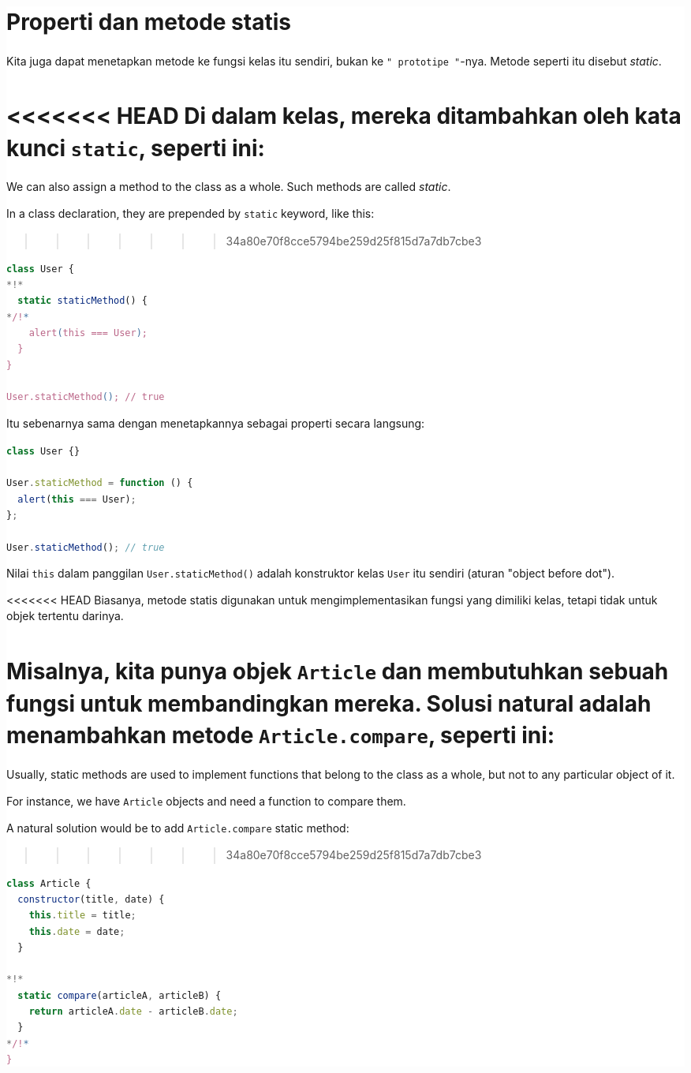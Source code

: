 # Properti dan metode statis

Kita juga dapat menetapkan metode ke fungsi kelas itu sendiri, bukan ke `" prototipe "`-nya. Metode seperti itu disebut _static_.

<<<<<<< HEAD
Di dalam kelas, mereka ditambahkan oleh kata kunci `static`, seperti ini:
=======
We can also assign a method to the class as a whole. Such methods are called *static*.

In a class declaration, they are prepended by `static` keyword, like this:
>>>>>>> 34a80e70f8cce5794be259d25f815d7a7db7cbe3

```js run
class User {
*!*
  static staticMethod() {
*/!*
    alert(this === User);
  }
}

User.staticMethod(); // true
```

Itu sebenarnya sama dengan menetapkannya sebagai properti secara langsung:

```js run
class User {}

User.staticMethod = function () {
  alert(this === User);
};

User.staticMethod(); // true
```

Nilai `this` dalam panggilan `User.staticMethod()` adalah konstruktor kelas `User` itu sendiri (aturan "object before dot").

<<<<<<< HEAD
Biasanya, metode statis digunakan untuk mengimplementasikan fungsi yang dimiliki kelas, tetapi tidak untuk objek tertentu darinya.

Misalnya, kita punya objek `Article` dan membutuhkan sebuah fungsi untuk membandingkan mereka. Solusi natural adalah menambahkan metode `Article.compare`, seperti ini:
=======
Usually, static methods are used to implement functions that belong to the class as a whole, but not to any particular object of it.

For instance, we have `Article` objects and need a function to compare them.

A natural solution would be to add `Article.compare` static method:
>>>>>>> 34a80e70f8cce5794be259d25f815d7a7db7cbe3

```js run
class Article {
  constructor(title, date) {
    this.title = title;
    this.date = date;
  }

*!*
  static compare(articleA, articleB) {
    return articleA.date - articleB.date;
  }
*/!*
}
```